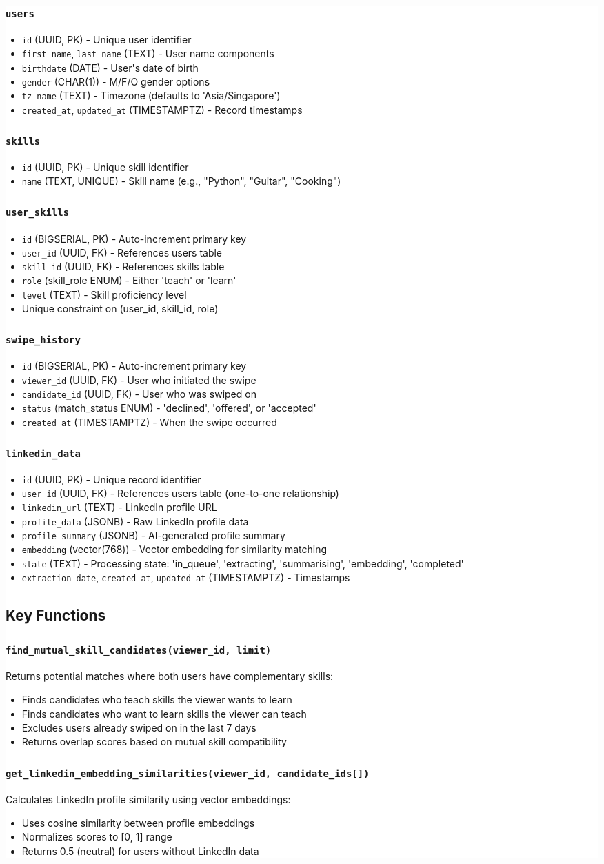 ### `users`
- `id` (UUID, PK) - Unique user identifier
- `first_name`, `last_name` (TEXT) - User name components
- `birthdate` (DATE) - User's date of birth
- `gender` (CHAR(1)) - M/F/O gender options
- `tz_name` (TEXT) - Timezone (defaults to 'Asia/Singapore')
- `created_at`, `updated_at` (TIMESTAMPTZ) - Record timestamps

### `skills`
- `id` (UUID, PK) - Unique skill identifier  
- `name` (TEXT, UNIQUE) - Skill name (e.g., "Python", "Guitar", "Cooking")

### `user_skills`
- `id` (BIGSERIAL, PK) - Auto-increment primary key
- `user_id` (UUID, FK) - References users table
- `skill_id` (UUID, FK) - References skills table
- `role` (skill_role ENUM) - Either 'teach' or 'learn'
- `level` (TEXT) - Skill proficiency level
- Unique constraint on (user_id, skill_id, role)

### `swipe_history`
- `id` (BIGSERIAL, PK) - Auto-increment primary key
- `viewer_id` (UUID, FK) - User who initiated the swipe
- `candidate_id` (UUID, FK) - User who was swiped on
- `status` (match_status ENUM) - 'declined', 'offered', or 'accepted'
- `created_at` (TIMESTAMPTZ) - When the swipe occurred

### `linkedin_data`
- `id` (UUID, PK) - Unique record identifier
- `user_id` (UUID, FK) - References users table (one-to-one relationship)
- `linkedin_url` (TEXT) - LinkedIn profile URL
- `profile_data` (JSONB) - Raw LinkedIn profile data
- `profile_summary` (JSONB) - AI-generated profile summary
- `embedding` (vector(768)) - Vector embedding for similarity matching
- `state` (TEXT) - Processing state: 'in_queue', 'extracting', 'summarising', 'embedding', 'completed'
- `extraction_date`, `created_at`, `updated_at` (TIMESTAMPTZ) - Timestamps

## Key Functions

### `find_mutual_skill_candidates(viewer_id, limit)`
Returns potential matches where both users have complementary skills:
- Finds candidates who teach skills the viewer wants to learn
- Finds candidates who want to learn skills the viewer can teach
- Excludes users already swiped on in the last 7 days
- Returns overlap scores based on mutual skill compatibility

### `get_linkedin_embedding_similarities(viewer_id, candidate_ids[])`
Calculates LinkedIn profile similarity using vector embeddings:
- Uses cosine similarity between profile embeddings
- Normalizes scores to [0, 1] range
- Returns 0.5 (neutral) for users without LinkedIn data


